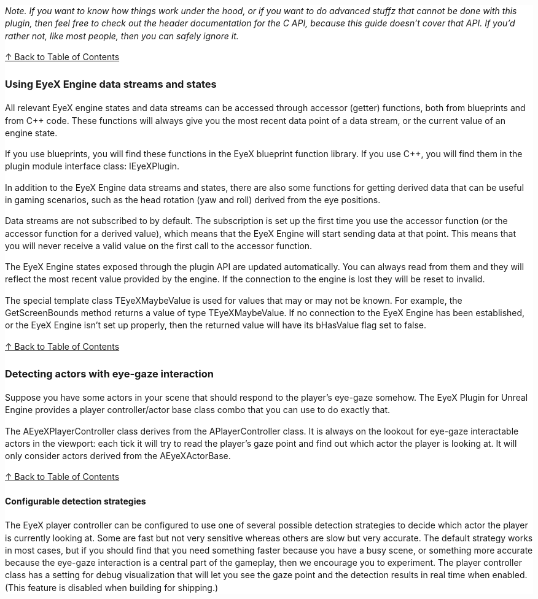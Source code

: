 *Note. If you want to know how things work under the hood, or if you want to do advanced stuffz that cannot be done with this plugin, then feel free to check out the header documentation for the C API, because this guide doesn’t cover that API. If you’d rather not, like most people, then you can safely ignore it.*

[&uarr; Back to Table of Contents](#table-of-contents)

### Using EyeX Engine data streams and states
All relevant EyeX engine states and data streams can be accessed through accessor (getter) functions, both from blueprints and from C++ code. These functions will always give you the most recent data point of a data stream, or the current value of an engine state.

If you use blueprints, you will find these functions in the EyeX blueprint function library. If you use C++, you will find them in the plugin module interface class: IEyeXPlugin.

In addition to the EyeX Engine data streams and states, there are also some functions for getting derived data that can be useful in gaming scenarios, such as the head rotation (yaw and roll) derived from the eye positions.

Data streams are not subscribed to by default. The subscription is set up the first time you use the accessor function (or the accessor function for a derived value), which means that the EyeX Engine will start sending data at that point. This means that you will never receive a valid value on the first call to the accessor function.

The EyeX Engine states exposed through the plugin API are updated automatically. You can always read from them and they will reflect the most recent value provided by the engine. If the connection to the engine is lost they will be reset to invalid.

The special template class TEyeXMaybeValue is used for values that may or may not be known. For example, the GetScreenBounds method returns a value of type TEyeXMaybeValue<FEyeXScreenBounds>. If no connection to the EyeX Engine has been established, or the EyeX Engine isn’t set up properly, then the returned value will have its bHasValue flag set to false.

[&uarr; Back to Table of Contents](#table-of-contents)

### Detecting actors with eye-gaze interaction
Suppose you have some actors in your scene that should respond to the player’s eye-gaze somehow. The EyeX Plugin for Unreal Engine provides a player controller/actor base class combo that you can use to do exactly that.

The AEyeXPlayerController class derives from the APlayerController class. It is always on the lookout for eye-gaze interactable actors in the viewport: each tick it will try to read the player’s gaze point and find out which actor the player is looking at. It will only consider actors derived from the AEyeXActorBase.

[&uarr; Back to Table of Contents](#table-of-contents)

#### Configurable detection strategies
The EyeX player controller can be configured to use one of several possible detection strategies to decide which actor the player is currently looking at. Some are fast but not very sensitive whereas others are slow but very accurate. The default strategy works in most cases, but if you should find that you need something faster because you have a busy scene, or something more accurate because the eye-gaze interaction is a central part of the gameplay, then we encourage you to experiment. The player controller class has a setting for debug visualization that will let you see the gaze point and the detection results in real time when enabled. (This feature is disabled when building for shipping.) 
